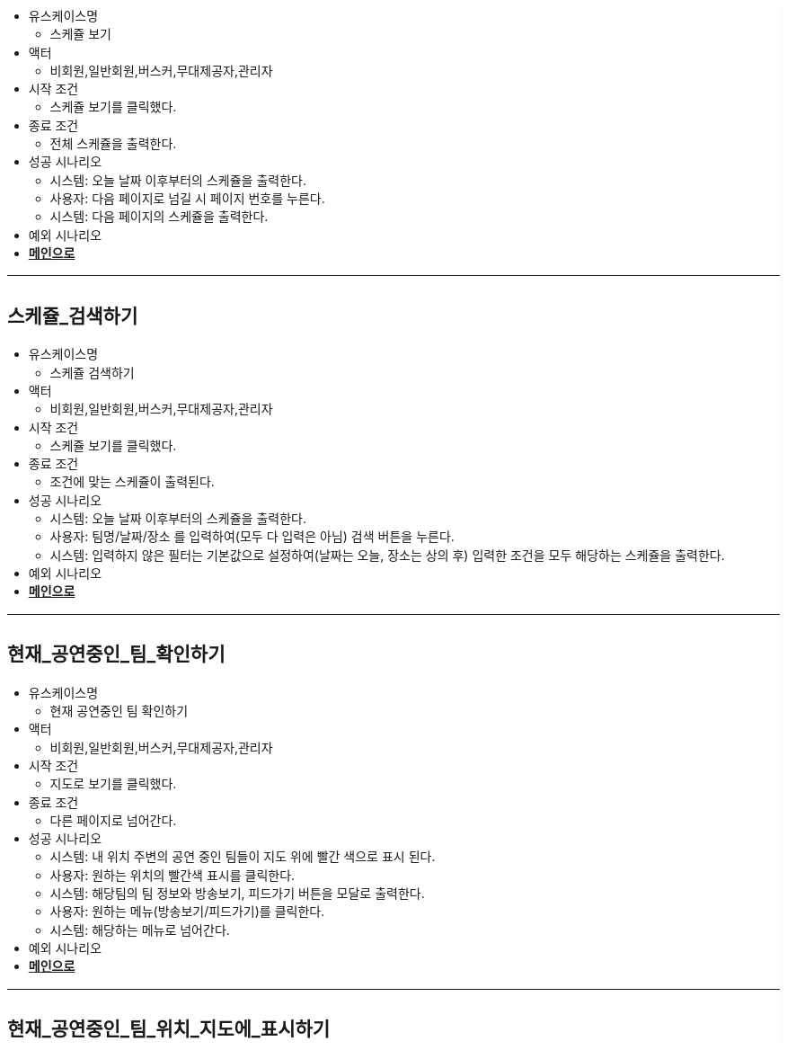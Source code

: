 - 유스케이스명 
    - 스케쥴 보기
- 액터 
    - 비회원,일반회원,버스커,무대제공자,관리자
- 시작 조건 
    - 스케쥴 보기를 클릭했다.
- 종료 조건 
    - 전체 스케쥴을 출력한다.
- 성공 시나리오
    - 시스템: 오늘 날짜 이후부터의 스케쥴을 출력한다.
    - 사용자: 다음 페이지로 넘길 시 페이지 번호를 누른다.
    - 시스템: 다음 페이지의 스케쥴을 출력한다.
- 예외 시나리오
- **[메인으로](#메인으로)**
-------------------------------------
## 스케쥴_검색하기

- 유스케이스명 
    - 스케쥴 검색하기
- 액터 
    - 비회원,일반회원,버스커,무대제공자,관리자
- 시작 조건 
    - 스케쥴 보기를 클릭했다.
- 종료 조건 
    - 조건에 맞는 스케쥴이 출력된다. 
- 성공 시나리오
    - 시스템: 오늘 날짜 이후부터의 스케쥴을 출력한다.
    - 사용자: 팀명/날짜/장소 를 입력하여(모두 다 입력은 아님) 검색 버튼을 누른다.
    - 시스템: 입력하지 않은 필터는 기본값으로 설정하여(날짜는 오늘, 장소는 상의 후) 입력한 조건을 모두 해당하는 스케쥴을 출력한다.
- 예외 시나리오
- **[메인으로](#메인으로)**
-------------------------------------
## 현재_공연중인_팀_확인하기

- 유스케이스명 
    - 현재 공연중인 팀 확인하기
- 액터 
    - 비회원,일반회원,버스커,무대제공자,관리자
- 시작 조건 
    - 지도로 보기를 클릭했다.
- 종료 조건 
    - 다른 페이지로 넘어간다. 
- 성공 시나리오
    - 시스템: 내 위치 주변의 공연 중인 팀들이 지도 위에 빨간 색으로 표시 된다.
    - 사용자: 원하는 위치의 빨간색 표시를 클릭한다.
    - 시스템: 해당팀의 팀 정보와 방송보기, 피드가기 버튼을 모달로 출력한다.
    - 사용자: 원하는 메뉴(방송보기/피드가기)를 클릭한다.
    - 시스템: 해당하는 메뉴로 넘어간다.
- 예외 시나리오
- **[메인으로](#메인으로)**
-------------------------------------
## 현재_공연중인_팀_위치_지도에_표시하기
